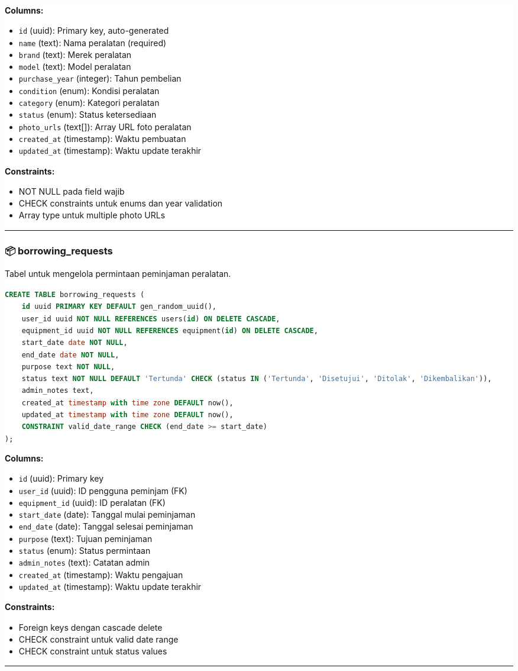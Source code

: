 **Columns:**
- `id` (uuid): Primary key, auto-generated
- `name` (text): Nama peralatan (required)
- `brand` (text): Merek peralatan
- `model` (text): Model peralatan
- `purchase_year` (integer): Tahun pembelian
- `condition` (enum): Kondisi peralatan
- `category` (enum): Kategori peralatan
- `status` (enum): Status ketersediaan
- `photo_urls` (text[]): Array URL foto peralatan
- `created_at` (timestamp): Waktu pembuatan
- `updated_at` (timestamp): Waktu update terakhir

**Constraints:**
- NOT NULL pada field wajib
- CHECK constraints untuk enums dan year validation
- Array type untuk multiple photo URLs

---

### 📦 borrowing_requests

Tabel untuk mengelola permintaan peminjaman peralatan.

```sql
CREATE TABLE borrowing_requests (
    id uuid PRIMARY KEY DEFAULT gen_random_uuid(),
    user_id uuid NOT NULL REFERENCES users(id) ON DELETE CASCADE,
    equipment_id uuid NOT NULL REFERENCES equipment(id) ON DELETE CASCADE,
    start_date date NOT NULL,
    end_date date NOT NULL,
    purpose text NOT NULL,
    status text NOT NULL DEFAULT 'Tertunda' CHECK (status IN ('Tertunda', 'Disetujui', 'Ditolak', 'Dikembalikan')),
    admin_notes text,
    created_at timestamp with time zone DEFAULT now(),
    updated_at timestamp with time zone DEFAULT now(),
    CONSTRAINT valid_date_range CHECK (end_date >= start_date)
);
```

**Columns:**
- `id` (uuid): Primary key
- `user_id` (uuid): ID pengguna peminjam (FK)
- `equipment_id` (uuid): ID peralatan (FK)
- `start_date` (date): Tanggal mulai peminjaman
- `end_date` (date): Tanggal selesai peminjaman
- `purpose` (text): Tujuan peminjaman
- `status` (enum): Status permintaan
- `admin_notes` (text): Catatan admin
- `created_at` (timestamp): Waktu pengajuan
- `updated_at` (timestamp): Waktu update terakhir

**Constraints:**
- Foreign keys dengan cascade delete
- CHECK constraint untuk valid date range
- CHECK constraint untuk status values

---